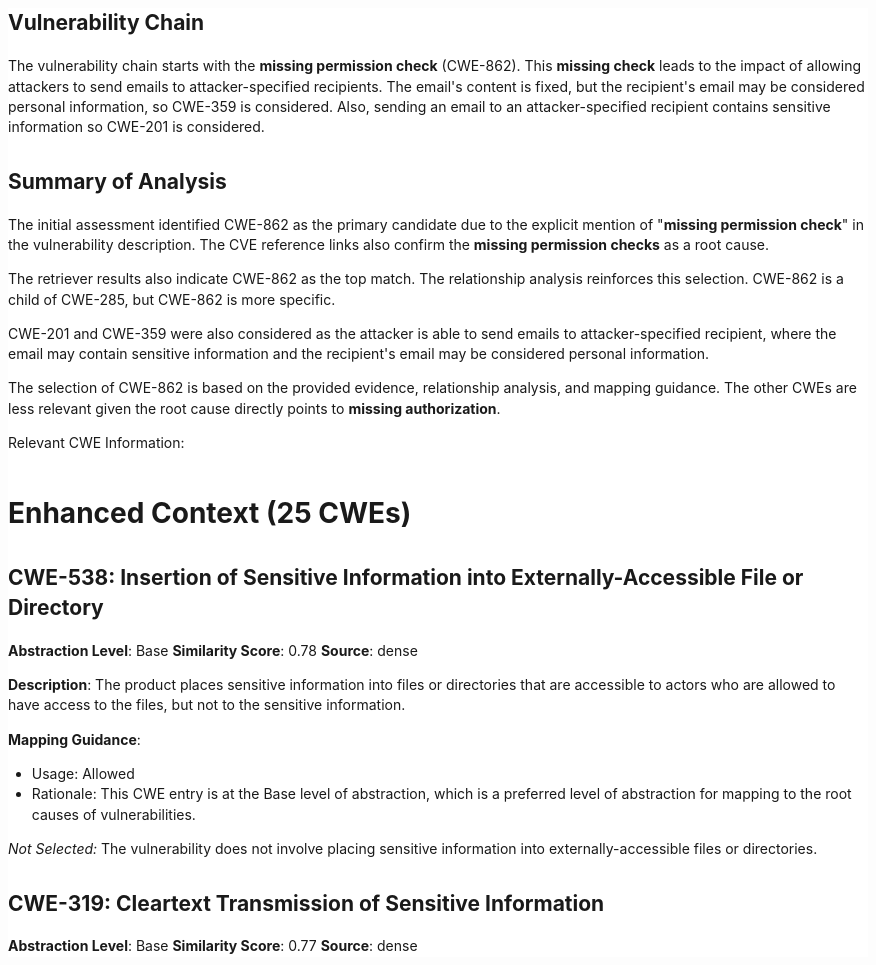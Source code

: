 ## Vulnerability Chain
The vulnerability chain starts with the **missing permission check** (CWE-862). This **missing check** leads to the impact of allowing attackers to send emails to attacker-specified recipients. The email's content is fixed, but the recipient's email may be considered personal information, so CWE-359 is considered. Also, sending an email to an attacker-specified recipient contains sensitive information so CWE-201 is considered.

## Summary of Analysis
The initial assessment identified CWE-862 as the primary candidate due to the explicit mention of "**missing permission check**" in the vulnerability description. The CVE reference links also confirm the **missing permission checks** as a root cause.

The retriever results also indicate CWE-862 as the top match. The relationship analysis reinforces this selection. CWE-862 is a child of CWE-285, but CWE-862 is more specific.

CWE-201 and CWE-359 were also considered as the attacker is able to send emails to attacker-specified recipient, where the email may contain sensitive information and the recipient's email may be considered personal information.

The selection of CWE-862 is based on the provided evidence, relationship analysis, and mapping guidance. The other CWEs are less relevant given the root cause directly points to **missing authorization**.

Relevant CWE Information:

# Enhanced Context (25 CWEs)

## CWE-538: Insertion of Sensitive Information into Externally-Accessible File or Directory
**Abstraction Level**: Base
**Similarity Score**: 0.78
**Source**: dense

**Description**:
The product places sensitive information into files or directories that are accessible to actors who are allowed to have access to the files, but not to the sensitive information.

**Mapping Guidance**:
- Usage: Allowed
- Rationale: This CWE entry is at the Base level of abstraction, which is a preferred level of abstraction for mapping to the root causes of vulnerabilities.

*Not Selected:* The vulnerability does not involve placing sensitive information into externally-accessible files or directories.

## CWE-319: Cleartext Transmission of Sensitive Information
**Abstraction Level**: Base
**Similarity Score**: 0.77
**Source**: dense
